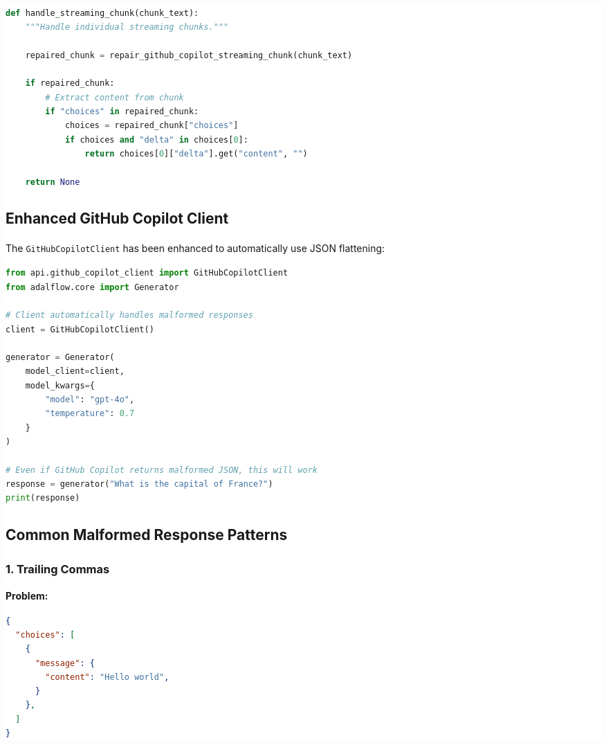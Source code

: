 ```python
def handle_streaming_chunk(chunk_text):
    """Handle individual streaming chunks."""
    
    repaired_chunk = repair_github_copilot_streaming_chunk(chunk_text)
    
    if repaired_chunk:
        # Extract content from chunk
        if "choices" in repaired_chunk:
            choices = repaired_chunk["choices"]
            if choices and "delta" in choices[0]:
                return choices[0]["delta"].get("content", "")
    
    return None
```

## Enhanced GitHub Copilot Client

The `GitHubCopilotClient` has been enhanced to automatically use JSON flattening:

```python
from api.github_copilot_client import GitHubCopilotClient
from adalflow.core import Generator

# Client automatically handles malformed responses
client = GitHubCopilotClient()

generator = Generator(
    model_client=client,
    model_kwargs={
        "model": "gpt-4o",
        "temperature": 0.7
    }
)

# Even if GitHub Copilot returns malformed JSON, this will work
response = generator("What is the capital of France?")
print(response)
```

## Common Malformed Response Patterns

### 1. Trailing Commas

**Problem:**
```json
{
  "choices": [
    {
      "message": {
        "content": "Hello world",
      }
    },
  ]
}
```
